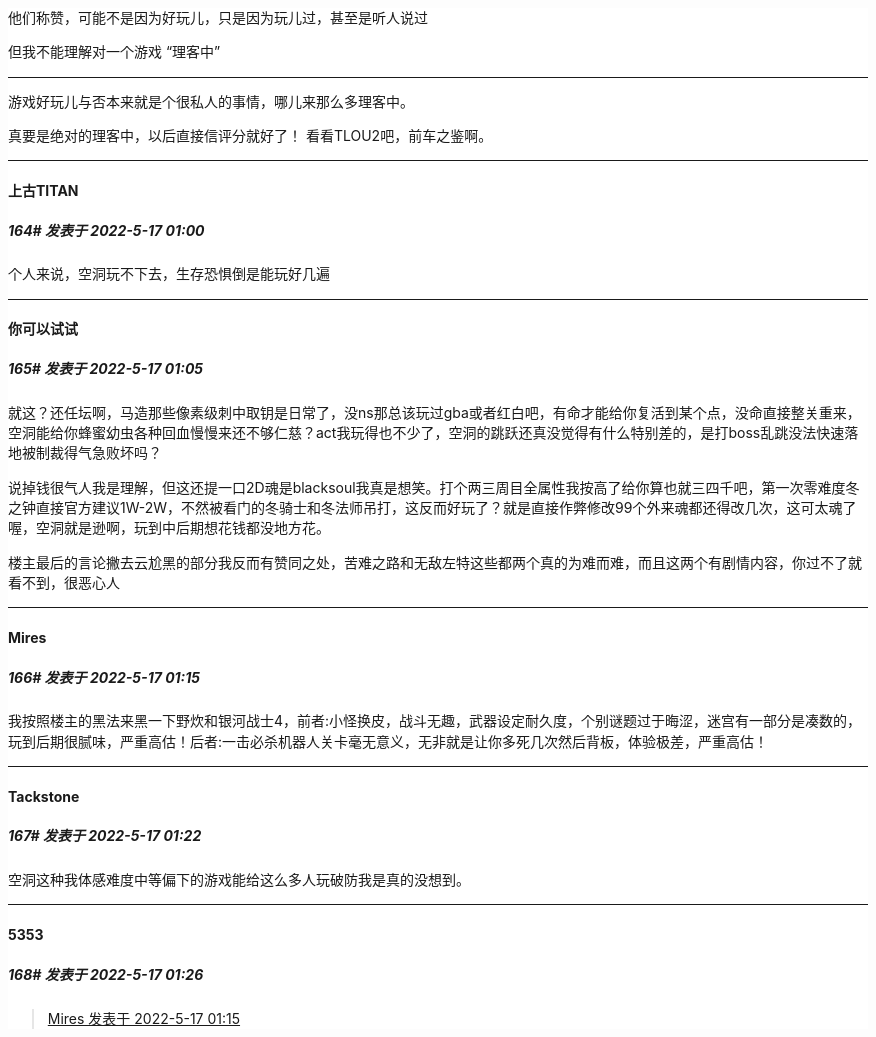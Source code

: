 他们称赞，可能不是因为好玩儿，只是因为玩儿过，甚至是听人说过

但我不能理解对一个游戏 “理客中”

----------------------------------------------------------------------------------

游戏好玩儿与否本来就是个很私人的事情，哪儿来那么多理客中。

真要是绝对的理客中，以后直接信评分就好了！ 看看TLOU2吧，前车之鉴啊。



*****

####  上古TITAN  
##### 164#       发表于 2022-5-17 01:00

个人来说，空洞玩不下去，生存恐惧倒是能玩好几遍



*****

####  你可以试试  
##### 165#       发表于 2022-5-17 01:05

就这？还任坛啊，马造那些像素级刺中取钥是日常了，没ns那总该玩过gba或者红白吧，有命才能给你复活到某个点，没命直接整关重来，空洞能给你蜂蜜幼虫各种回血慢慢来还不够仁慈？act我玩得也不少了，空洞的跳跃还真没觉得有什么特别差的，是打boss乱跳没法快速落地被制裁得气急败坏吗？

说掉钱很气人我是理解，但这还提一口2D魂是blacksoul我真是想笑。打个两三周目全属性我按高了给你算也就三四千吧，第一次零难度冬之钟直接官方建议1W-2W，不然被看门的冬骑士和冬法师吊打，这反而好玩了？就是直接作弊修改99个外来魂都还得改几次，这可太魂了喔，空洞就是逊啊，玩到中后期想花钱都没地方花。

楼主最后的言论撇去云尬黑的部分我反而有赞同之处，苦难之路和无敌左特这些都两个真的为难而难，而且这两个有剧情内容，你过不了就看不到，很恶心人



*****

####  Mires  
##### 166#       发表于 2022-5-17 01:15

我按照楼主的黑法来黑一下野炊和银河战士4，前者:小怪换皮，战斗无趣，武器设定耐久度，个别谜题过于晦涩，迷宫有一部分是凑数的，玩到后期很腻味，严重高估！后者:一击必杀机器人关卡毫无意义，无非就是让你多死几次然后背板，体验极差，严重高估！

*****

####  Tackstone  
##### 167#       发表于 2022-5-17 01:22

空洞这种我体感难度中等偏下的游戏能给这么多人玩破防我是真的没想到。



*****

####  5353  
##### 168#       发表于 2022-5-17 01:26

<blockquote><a href="httphttps://bbs.saraba1st.com/2b/forum.php?mod=redirect&amp;goto=findpost&amp;pid=55874214&amp;ptid=2069781" target="_blank">Mires 发表于 2022-5-17 01:15</a>
